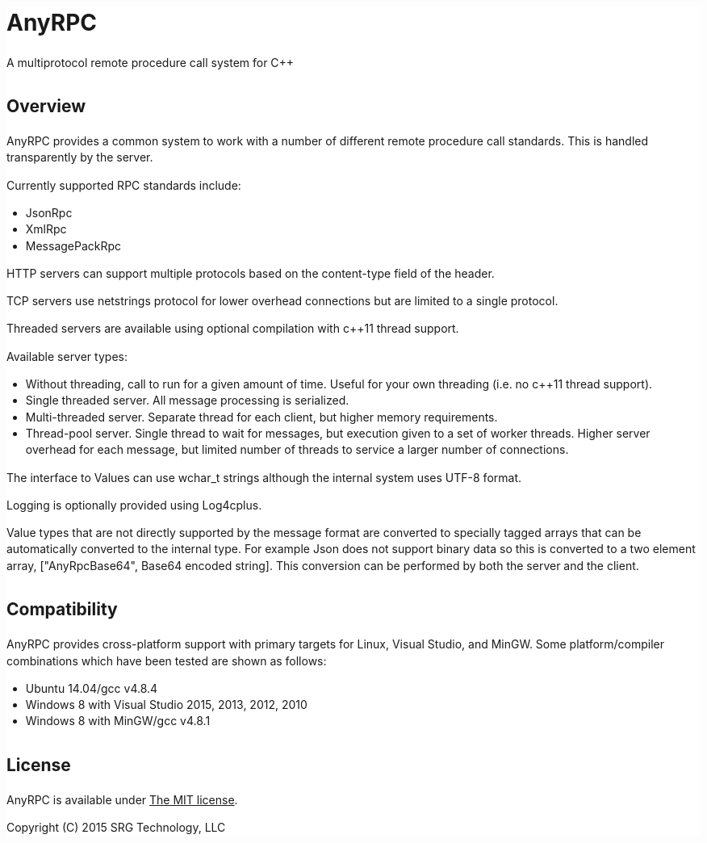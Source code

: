 
# AnyRPC

A multiprotocol remote procedure call system for C++

## Overview
AnyRPC provides a common system to work with a number of different remote procedure call standards. 
This is handled transparently by the server.  

Currently supported RPC standards include:
* JsonRpc
* XmlRpc
* MessagePackRpc

HTTP servers can support multiple protocols based on the content-type field of the header.

TCP servers use netstrings protocol for lower overhead connections but are limited to a single protocol.

Threaded servers are available using optional compilation with c++11 thread support.

Available server types:
* Without threading, call to run for a given amount of time.  Useful for your own threading (i.e. no c++11 thread support).
* Single threaded server.  All message processing is serialized.
* Multi-threaded server.  Separate thread for each client, but higher memory requirements.
* Thread-pool server.  Single thread to wait for messages, but execution given to a set of worker threads.  Higher server overhead for each message, but limited number of threads to service a larger number of connections.

The interface to Values can use wchar_t strings although the internal system uses UTF-8 format.

Logging is optionally provided using Log4cplus.

Value types that are not directly supported by the message format are converted to specially tagged arrays that can be automatically converted to the internal type.
For example Json does not support binary data so this is converted to a two element array, ["AnyRpcBase64", Base64 encoded string].
This conversion can be performed by both the server and the client.

## Compatibility
AnyRPC provides cross-platform support with primary targets for Linux, Visual Studio, and MinGW.  Some platform/compiler combinations which have been tested are shown as follows:

* Ubuntu 14.04/gcc v4.8.4
* Windows 8 with Visual Studio 2015, 2013, 2012, 2010
* Windows 8 with MinGW/gcc v4.8.1

## License
AnyRPC is available under [The MIT license](http://opensource.org/licenses/MIT).  

Copyright (C) 2015 SRG Technology, LLC
